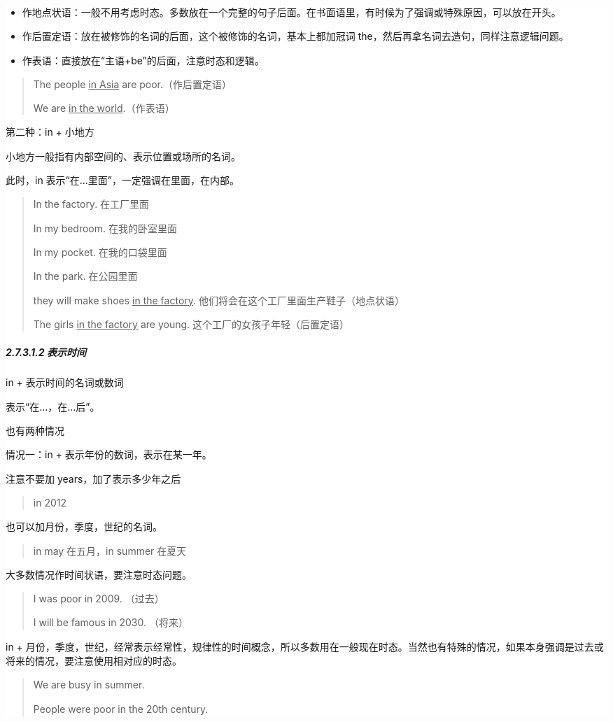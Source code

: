 - 作地点状语：一般不用考虑时态。多数放在一个完整的句子后面。在书面语里，有时候为了强调或特殊原因，可以放在开头。

- 作后置定语：放在被修饰的名词的后面，这个被修饰的名词，基本上都加冠词 the，然后再拿名词去造句，同样注意逻辑问题。

- 作表语：直接放在“主语+be”的后面，注意时态和逻辑。

> The people <u>in Asia</u> are poor.（作后置定语）
>
> We are <u>in the world</u>.（作表语）



第二种：in + 小地方

小地方一般指有内部空间的、表示位置或场所的名词。

此时，in 表示“在...里面”，一定强调在里面，在内部。

> In the factory. 在工厂里面
>
> In my bedroom. 在我的卧室里面
>
> In my pocket. 在我的口袋里面
>
> In the park. 在公园里面
>
> they will make shoes <u>in the factory</u>. 他们将会在这个工厂里面生产鞋子（地点状语）
>
> The girls <u>in the factory</u> are young. 这个工厂的女孩子年轻（后置定语）

##### 2.7.3.1.2 表示时间

in + 表示时间的名词或数词

表示“在…，在...后”。

也有两种情况



情况一：in + 表示年份的数词，表示在某一年。

注意不要加 years，加了表示多少年之后

> in 2012

也可以加月份，季度，世纪的名词。

> in may 在五月，in summer 在夏天

大多数情况作时间状语，要注意时态问题。
> I was poor in 2009. （过去）
>
> I will be famous in 2030. （将来）

in + 月份，季度，世纪，经常表示经常性，规律性的时间概念，所以多数用在一般现在时态。当然也有特殊的情况，如果本身强调是过去或将来的情况，要注意使用相对应的时态。
> We are busy in summer.
>
> People were poor in the 20th century.


